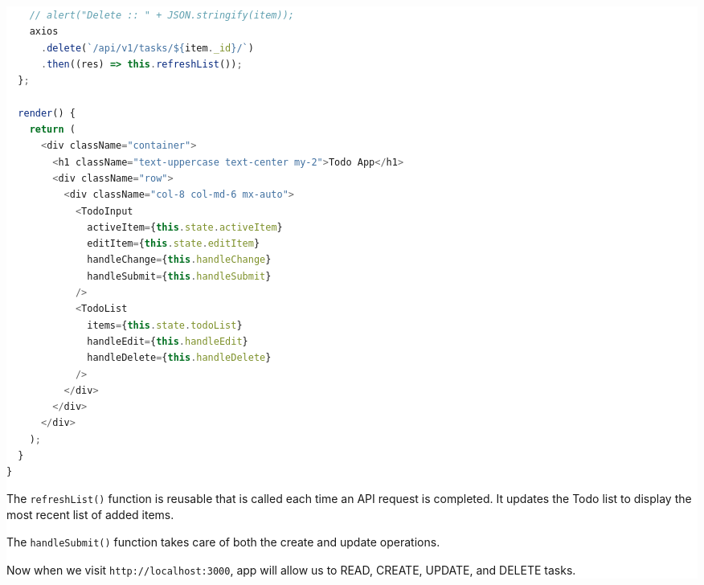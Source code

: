 ```js
    // alert("Delete :: " + JSON.stringify(item));
    axios
      .delete(`/api/v1/tasks/${item._id}/`)
      .then((res) => this.refreshList());
  };

  render() {
    return (
      <div className="container">
        <h1 className="text-uppercase text-center my-2">Todo App</h1>
        <div className="row">
          <div className="col-8 col-md-6 mx-auto">
            <TodoInput
              activeItem={this.state.activeItem}
              editItem={this.state.editItem}
              handleChange={this.handleChange}
              handleSubmit={this.handleSubmit}
            />
            <TodoList
              items={this.state.todoList}
              handleEdit={this.handleEdit}
              handleDelete={this.handleDelete}
            />
          </div>
        </div>
      </div>
    );
  }
}
```

The `refreshList()` function is reusable that is called each time an API request is completed. It updates the Todo list to display the most recent list of added items.

The `handleSubmit()` function takes care of both the create and update operations.

Now when we visit `http://localhost:3000`, app will allow us to READ, CREATE, UPDATE, and DELETE tasks.


